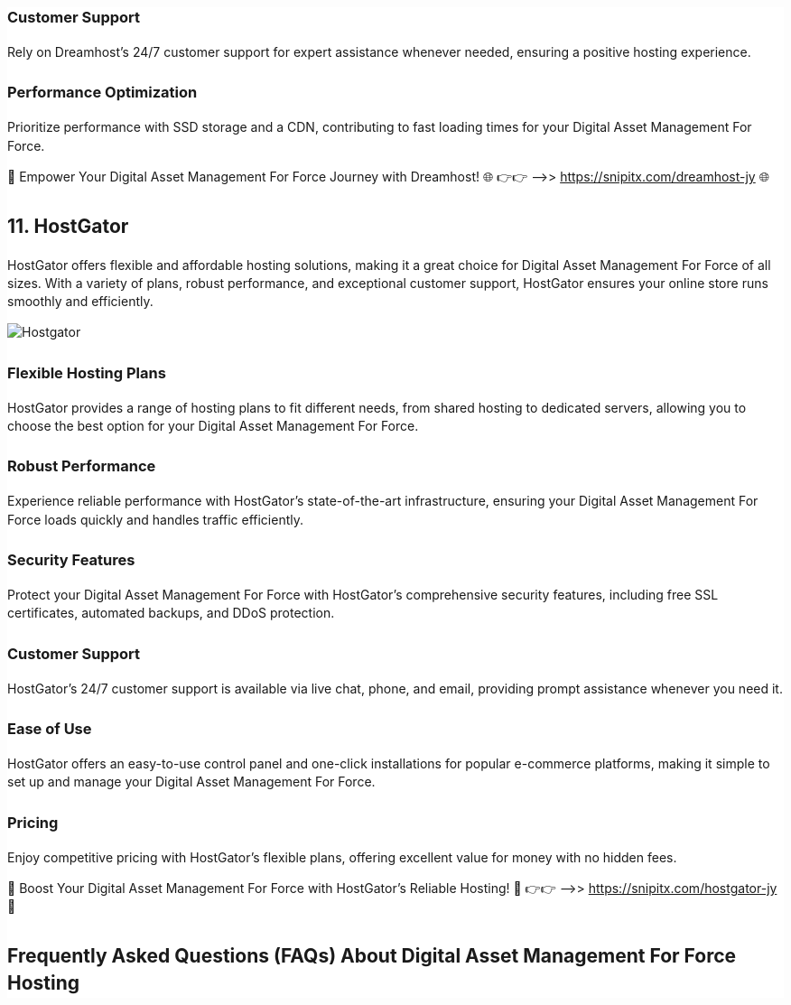 ### Customer Support
Rely on Dreamhost’s 24/7 customer support for expert assistance whenever needed, ensuring a positive hosting experience.

### Performance Optimization
Prioritize performance with SSD storage and a CDN, contributing to fast loading times for your Digital Asset Management For Force.

🚀 Empower Your Digital Asset Management For Force Journey with Dreamhost! 🌐
👉👉 -->> https://snipitx.com/dreamhost-jy 🌐

## 11. HostGator

HostGator offers flexible and affordable hosting solutions, making it a great choice for Digital Asset Management For Force of all sizes. With a variety of plans, robust performance, and exceptional customer support, HostGator ensures your online store runs smoothly and efficiently.

![Hostgator](https://i.imgur.com/SNC0dSu.jpeg "Hostgator Hosting")

### Flexible Hosting Plans
HostGator provides a range of hosting plans to fit different needs, from shared hosting to dedicated servers, allowing you to choose the best option for your Digital Asset Management For Force.

### Robust Performance
Experience reliable performance with HostGator’s state-of-the-art infrastructure, ensuring your Digital Asset Management For Force loads quickly and handles traffic efficiently.

### Security Features
Protect your Digital Asset Management For Force with HostGator’s comprehensive security features, including free SSL certificates, automated backups, and DDoS protection.

### Customer Support
HostGator’s 24/7 customer support is available via live chat, phone, and email, providing prompt assistance whenever you need it.

### Ease of Use
HostGator offers an easy-to-use control panel and one-click installations for popular e-commerce platforms, making it simple to set up and manage your Digital Asset Management For Force.

### Pricing
Enjoy competitive pricing with HostGator’s flexible plans, offering excellent value for money with no hidden fees.

🌟 Boost Your Digital Asset Management For Force with HostGator’s Reliable Hosting! 🚀
👉👉 -->> https://snipitx.com/hostgator-jy 🚀

## Frequently Asked Questions (FAQs) About Digital Asset Management For Force Hosting
